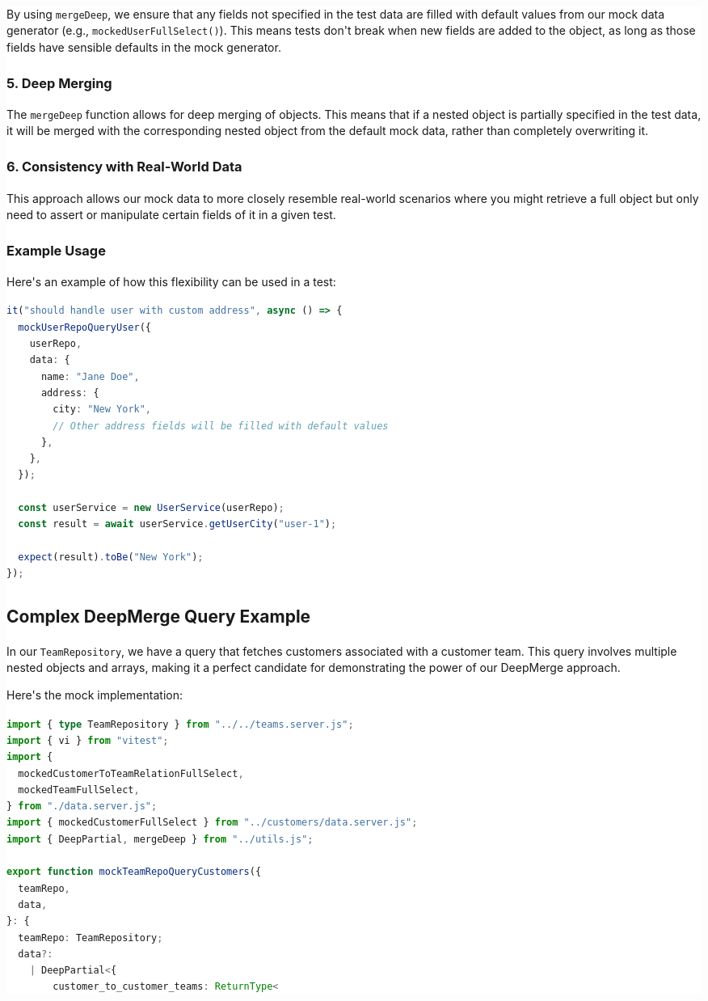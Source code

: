 By using `mergeDeep`, we ensure that any fields not specified in the test data are filled with default values from our mock data generator (e.g., `mockedUserFullSelect()`). This means tests don't break when new fields are added to the object, as long as those fields have sensible defaults in the mock generator.

### 5. Deep Merging

The `mergeDeep` function allows for deep merging of objects. This means that if a nested object is partially specified in the test data, it will be merged with the corresponding nested object from the default mock data, rather than completely overwriting it.

### 6. Consistency with Real-World Data

This approach allows our mock data to more closely resemble real-world scenarios where you might retrieve a full object but only need to assert or manipulate certain fields of it in a given test.

### Example Usage

Here's an example of how this flexibility can be used in a test:

```typescript
it("should handle user with custom address", async () => {
  mockUserRepoQueryUser({
    userRepo,
    data: {
      name: "Jane Doe",
      address: {
        city: "New York",
        // Other address fields will be filled with default values
      },
    },
  });

  const userService = new UserService(userRepo);
  const result = await userService.getUserCity("user-1");

  expect(result).toBe("New York");
});
```

## Complex DeepMerge Query Example

In our `TeamRepository`, we have a query that fetches customers associated with a customer team. This query involves multiple nested objects and arrays, making it a perfect candidate for demonstrating the power of our DeepMerge approach.

Here's the mock implementation:

```typescript
import { type TeamRepository } from "../../teams.server.js";
import { vi } from "vitest";
import {
  mockedCustomerToTeamRelationFullSelect,
  mockedTeamFullSelect,
} from "./data.server.js";
import { mockedCustomerFullSelect } from "../customers/data.server.js";
import { DeepPartial, mergeDeep } from "../utils.js";

export function mockTeamRepoQueryCustomers({
  teamRepo,
  data,
}: {
  teamRepo: TeamRepository;
  data?:
    | DeepPartial<{
        customer_to_customer_teams: ReturnType<
```